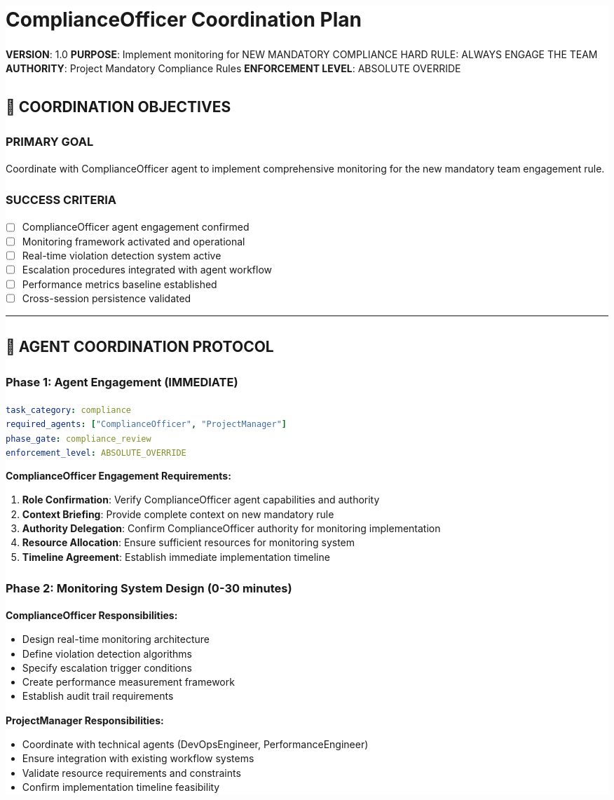 # ComplianceOfficer Coordination Plan
**VERSION**: 1.0
**PURPOSE**: Implement monitoring for NEW MANDATORY COMPLIANCE HARD RULE: ALWAYS ENGAGE THE TEAM
**AUTHORITY**: Project Mandatory Compliance Rules
**ENFORCEMENT LEVEL**: ABSOLUTE OVERRIDE

## 🎯 COORDINATION OBJECTIVES

### **PRIMARY GOAL**
Coordinate with ComplianceOfficer agent to implement comprehensive monitoring for the new mandatory team engagement rule.

### **SUCCESS CRITERIA**
- [ ] ComplianceOfficer agent engagement confirmed
- [ ] Monitoring framework activated and operational
- [ ] Real-time violation detection system active
- [ ] Escalation procedures integrated with agent workflow
- [ ] Performance metrics baseline established
- [ ] Cross-session persistence validated

---

## 🤝 AGENT COORDINATION PROTOCOL

### **Phase 1: Agent Engagement** (IMMEDIATE)
```yaml
task_category: compliance
required_agents: ["ComplianceOfficer", "ProjectManager"]
phase_gate: compliance_review
enforcement_level: ABSOLUTE_OVERRIDE
```

**ComplianceOfficer Engagement Requirements:**
1. **Role Confirmation**: Verify ComplianceOfficer agent capabilities and authority
2. **Context Briefing**: Provide complete context on new mandatory rule
3. **Authority Delegation**: Confirm ComplianceOfficer authority for monitoring implementation
4. **Resource Allocation**: Ensure sufficient resources for monitoring system
5. **Timeline Agreement**: Establish immediate implementation timeline

### **Phase 2: Monitoring System Design** (0-30 minutes)
**ComplianceOfficer Responsibilities:**
- Design real-time monitoring architecture
- Define violation detection algorithms
- Specify escalation trigger conditions
- Create performance measurement framework
- Establish audit trail requirements

**ProjectManager Responsibilities:**
- Coordinate with technical agents (DevOpsEngineer, PerformanceEngineer)
- Ensure integration with existing workflow systems
- Validate resource requirements and constraints
- Confirm implementation timeline feasibility
